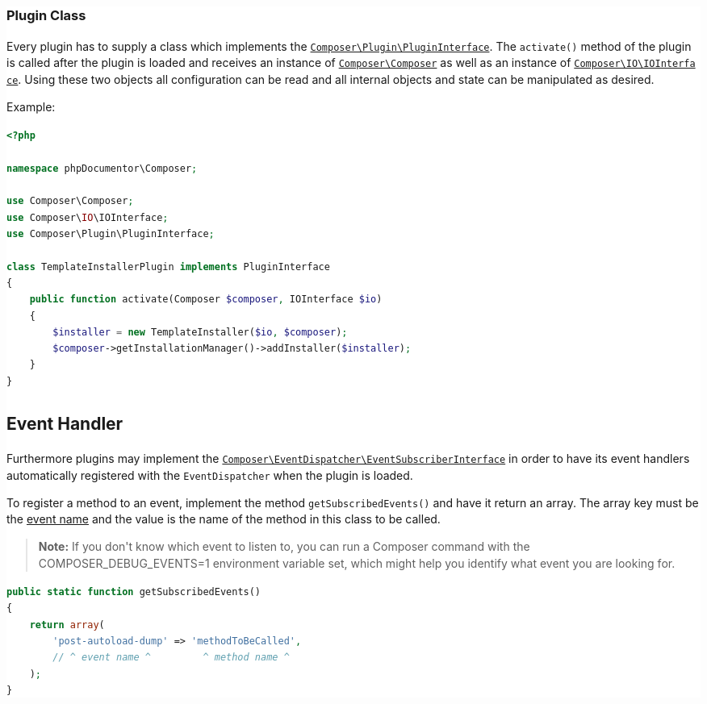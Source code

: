 ### Plugin Class

Every plugin has to supply a class which implements the
[`Composer\Plugin\PluginInterface`][3]. The `activate()` method of the plugin
is called after the plugin is loaded and receives an instance of
[`Composer\Composer`][4] as well as an instance of
[`Composer\IO\IOInterface`][5]. Using these two objects all configuration can
be read and all internal objects and state can be manipulated as desired.

Example:

```php
<?php

namespace phpDocumentor\Composer;

use Composer\Composer;
use Composer\IO\IOInterface;
use Composer\Plugin\PluginInterface;

class TemplateInstallerPlugin implements PluginInterface
{
    public function activate(Composer $composer, IOInterface $io)
    {
        $installer = new TemplateInstaller($io, $composer);
        $composer->getInstallationManager()->addInstaller($installer);
    }
}
```

## Event Handler

Furthermore plugins may implement the
[`Composer\EventDispatcher\EventSubscriberInterface`][6] in order to have its
event handlers automatically registered with the `EventDispatcher` when the
plugin is loaded.

To register a method to an event, implement the method `getSubscribedEvents()`
and have it return an array. The array key must be the
[event name](https://getcomposer.org/doc/articles/scripts.md#event-names)
and the value is the name of the method in this class to be called.

> **Note:** If you don't know which event to listen to, you can run a Composer
> command with the COMPOSER_DEBUG_EVENTS=1 environment variable set, which might
> help you identify what event you are looking for.

```php
public static function getSubscribedEvents()
{
    return array(
        'post-autoload-dump' => 'methodToBeCalled',
        // ^ event name ^         ^ method name ^
    );
}
```


[1]: ../04-schema.md#type
[2]: ../04-schema.md#extra
[3]: https://github.com/composer/composer/blob/main/src/Composer/Plugin/PluginInterface.php
[4]: https://github.com/composer/composer/blob/main/src/Composer/Composer.php
[5]: https://github.com/composer/composer/blob/main/src/Composer/IO/IOInterface.php
[6]: https://github.com/composer/composer/blob/main/src/Composer/EventDispatcher/EventSubscriberInterface.php
[7]: ../01-basic-usage.md#package-versions
[8]: https://github.com/composer/composer/blob/main/src/Composer/Plugin/Capable.php
[9]: https://github.com/composer/composer/blob/main/src/Composer/Plugin/Capability/CommandProvider.php
[10]: https://symfony.com/doc/current/components/console.html
[11]: https://github.com/composer/composer/blob/main/src/Composer/Util/SyncHelper.php
[12]: https://phpstan.org/config-reference#multiple-files
[13]: https://github.com/phpstan/extension-installer#usage